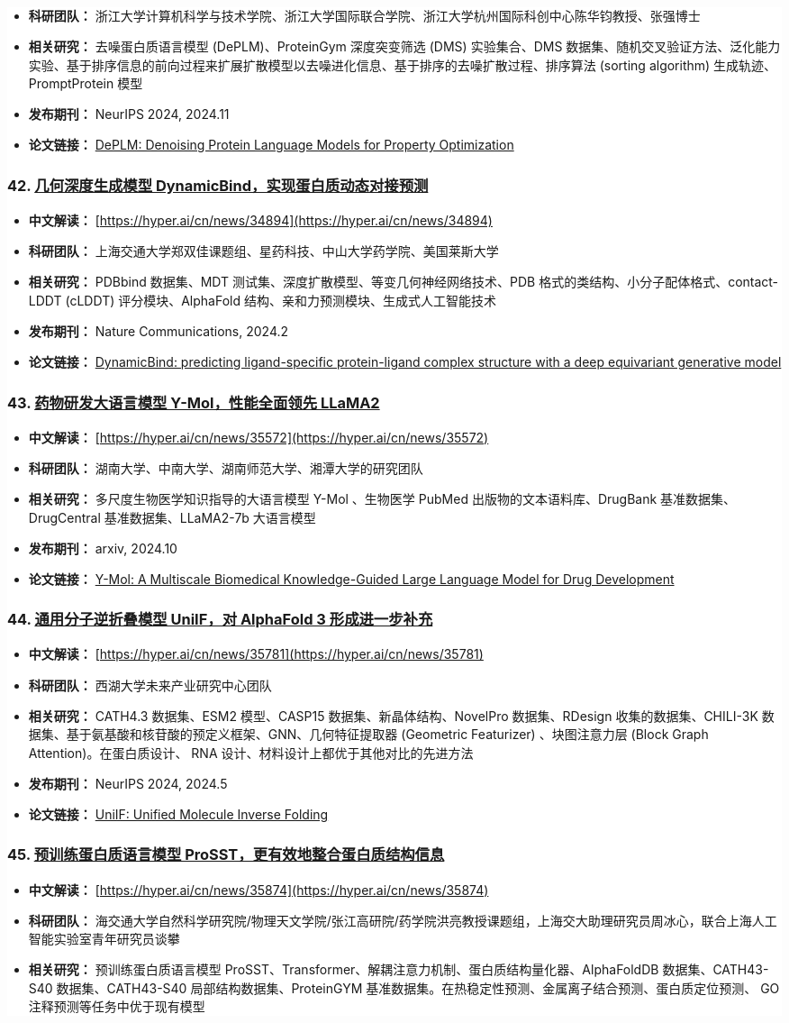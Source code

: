 * **科研团队：** 浙江大学计算机科学与技术学院、浙江大学国际联合学院、浙江大学杭州国际科创中心陈华钧教授、张强博士

* **相关研究：** 去噪蛋白质语言模型 (DePLM)、ProteinGym 深度突变筛选 (DMS) 实验集合、DMS 数据集、随机交叉验证方法、泛化能力实验、基于排序信息的前向过程来扩展扩散模型以去噪进化信息、基于排序的去噪扩散过程、排序算法 (sorting algorithm) 生成轨迹、PromptProtein 模型

* **发布期刊：** NeurIPS 2024, 2024.11

* **论文链接：** [DePLM: Denoising Protein Language Models for Property Optimization](https://neurips.cc/virtual/2024/poster/95517 ) 
### **42. [几何深度生成模型 DynamicBind，实现蛋白质动态对接预测](https://hyper.ai/cn/news/34894)**
* **中文解读：** [https://hyper.ai/cn/news/34894](https://hyper.ai/cn/news/34894)

* **科研团队：** 上海交通大学郑双佳课题组、星药科技、中山大学药学院、美国莱斯大学

* **相关研究：** PDBbind 数据集、MDT 测试集、深度扩散模型、等变几何神经网络技术、PDB 格式的类结构、小分子配体格式、contact-LDDT (cLDDT) 评分模块、AlphaFold 结构、亲和力预测模块、生成式人工智能技术

* **发布期刊：** Nature Communications, 2024.2

* **论文链接：** [DynamicBind: predicting ligand-specific protein-ligand complex structure with a deep equivariant generative model](https://www.nature.com/articles/s41467-024-45461-2)
### **43. [药物研发大语言模型 Y-Mol，性能全面领先 LLaMA2](https://hyper.ai/cn/news/35572)**
* **中文解读：** [https://hyper.ai/cn/news/35572](https://hyper.ai/cn/news/35572)

* **科研团队：** 湖南大学、中南大学、湖南师范大学、湘潭大学的研究团队

* **相关研究：**  多尺度生物医学知识指导的大语言模型 Y-Mol 、生物医学 PubMed 出版物的文本语料库、DrugBank 基准数据集、DrugCentral 基准数据集、LLaMA2-7b 大语言模型

* **发布期刊：**  arxiv, 2024.10

* **论文链接：** [Y-Mol: A Multiscale Biomedical Knowledge-Guided Large Language Model for Drug Development](https://doi.org/10.48550/arXiv.2410.11550)
### **44. [通用分子逆折叠模型 UniIF，对 AlphaFold 3 形成进一步补充](https://hyper.ai/cn/news/35781)**
* **中文解读：** [https://hyper.ai/cn/news/35781](https://hyper.ai/cn/news/35781)

* **科研团队：** 西湖大学未来产业研究中心团队
* **相关研究：**   CATH4.3 数据集、ESM2 模型、CASP15 数据集、新晶体结构、NovelPro 数据集、RDesign 收集的数据集、CHILI-3K 数据集、基于氨基酸和核苷酸的预定义框架、GNN、几何特征提取器 (Geometric Featurizer) 、块图注意力层 (Block Graph Attention)。在蛋白质设计、 RNA 设计、材料设计上都优于其他对比的先进方法

* **发布期刊：**  NeurIPS 2024, 2024.5

* **论文链接：** [UniIF: Unified Molecule Inverse Folding](https://arxiv.org/abs/2405.18968 )
### **45. [预训练蛋白质语言模型 ProSST，更有效地整合蛋白质结构信息](https://hyper.ai/cn/news/35874)**
* **中文解读：** [https://hyper.ai/cn/news/35874](https://hyper.ai/cn/news/35874)

* **科研团队：** 海交通大学自然科学研究院/物理天文学院/张江高研院/药学院洪亮教授课题组，上海交大助理研究员周冰心，联合上海人工智能实验室青年研究员谈攀
* **相关研究：**  预训练蛋白质语言模型 ProSST、Transformer、解耦注意力机制、蛋白质结构量化器、AlphaFoldDB 数据集、CATH43-S40 数据集、CATH43-S40 局部结构数据集、ProteinGYM 基准数据集。在热稳定性预测、金属离子结合预测、蛋白质定位预测、 GO 注释预测等任务中优于现有模型
